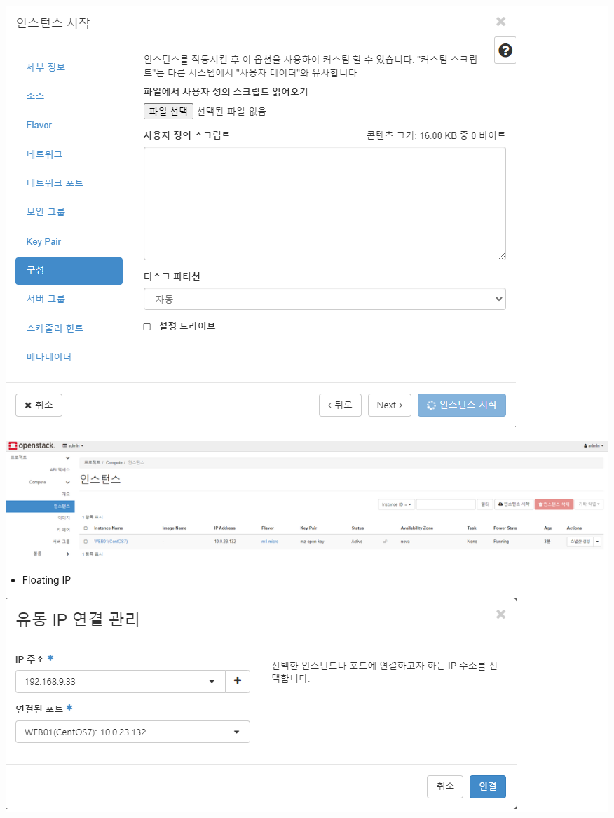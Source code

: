 ![image-20220504165335838](md-images/0504/image-20220504165335838.png)

![image-20220504170024065](md-images/0504/image-20220504170024065.png)

* Floating IP

![image-20220504170954210](md-images/0504/image-20220504170954210.png)
